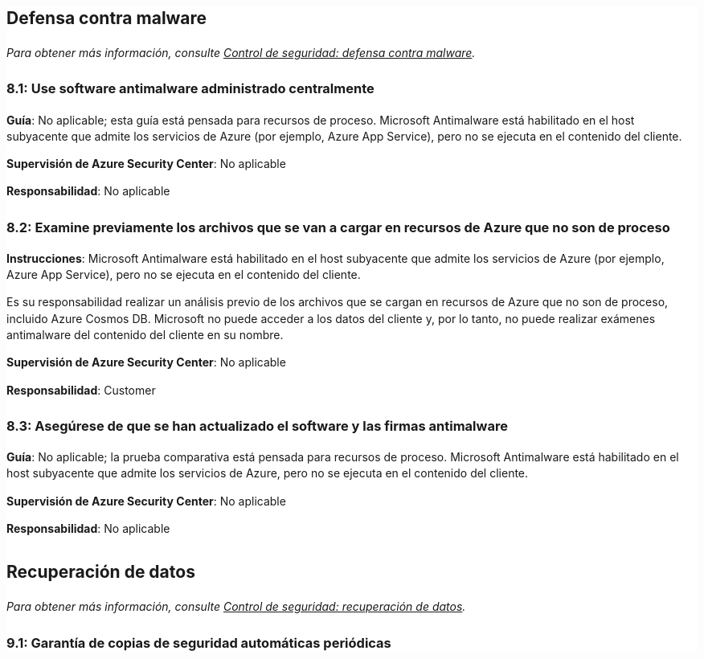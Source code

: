 ## <a name="malware-defense"></a>Defensa contra malware

*Para obtener más información, consulte [Control de seguridad: defensa contra malware](../security/benchmarks/security-control-malware-defense.md).*

### <a name="81-use-centrally-managed-anti-malware-software"></a>8.1: Use software antimalware administrado centralmente

**Guía**: No aplicable; esta guía está pensada para recursos de proceso. Microsoft Antimalware está habilitado en el host subyacente que admite los servicios de Azure (por ejemplo, Azure App Service), pero no se ejecuta en el contenido del cliente.


**Supervisión de Azure Security Center**: No aplicable

**Responsabilidad**: No aplicable

### <a name="82-pre-scan-files-to-be-uploaded-to-non-compute-azure-resources"></a>8.2: Examine previamente los archivos que se van a cargar en recursos de Azure que no son de proceso

**Instrucciones**: Microsoft Antimalware está habilitado en el host subyacente que admite los servicios de Azure (por ejemplo, Azure App Service), pero no se ejecuta en el contenido del cliente.

Es su responsabilidad realizar un análisis previo de los archivos que se cargan en recursos de Azure que no son de proceso, incluido Azure Cosmos DB. Microsoft no puede acceder a los datos del cliente y, por lo tanto, no puede realizar exámenes antimalware del contenido del cliente en su nombre.


**Supervisión de Azure Security Center**: No aplicable

**Responsabilidad**: Customer

### <a name="83-ensure-anti-malware-software-and-signatures-are-updated"></a>8.3: Asegúrese de que se han actualizado el software y las firmas antimalware

**Guía**: No aplicable; la prueba comparativa está pensada para recursos de proceso. Microsoft Antimalware está habilitado en el host subyacente que admite los servicios de Azure, pero no se ejecuta en el contenido del cliente.


**Supervisión de Azure Security Center**: No aplicable

**Responsabilidad**: No aplicable

## <a name="data-recovery"></a>Recuperación de datos

*Para obtener más información, consulte [Control de seguridad: recuperación de datos](../security/benchmarks/security-control-data-recovery.md).*

### <a name="91-ensure-regular-automated-back-ups"></a>9.1: Garantía de copias de seguridad automáticas periódicas
